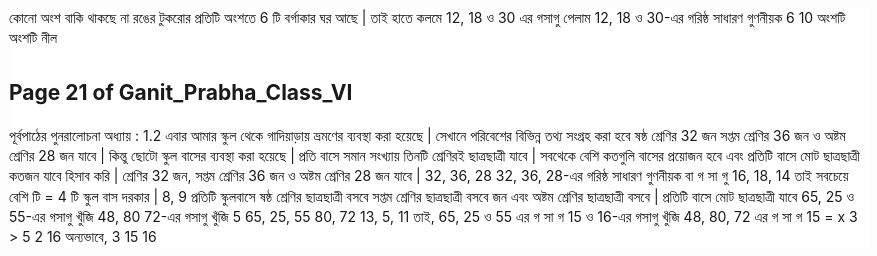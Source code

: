 কোনো অংশ বাকি থাকছে না
রঙের টুকরোর প্রতিটি অংশতে 6 টি বর্গাকার ঘর আছে | তাই হাতে কলমে 12, 18 ও 30 এর গসাগু পেলাম
12, 18 ও 30-এর গরিষ্ঠ সাধারণ
গুণনীয়ক 6
10
অংশটি
অংশটি
নীল


## Page 21 of Ganit_Prabha_Class_VI
পূর্বপাঠের পুনরালোচনা
অধ্যায় : 1.2
এবার আমার স্কুল থেকে গাদিয়াড়ায় ভ্রমণের ব্যবস্থা করা হয়েছে | সেখানে পরিবেশের বিভিন্ন তথ্য সংগ্রহ করা
হবে
ষষ্ঠ শ্রেণির 32 জন
সপ্তম শ্রেণির 36 জন ও অষ্টম শ্রেণির 28 জন যাবে | কিন্তু ছোটো স্কুল বাসের ব্যবস্থা করা
হয়েছে | প্রতি বাসে সমান সংখ্যায় তিনটি শ্রেণিরই ছাত্রছাত্রী যাবে | সবথেকে বেশি কতগুলি বাসের প্রয়োজন হবে এবং
প্রতিটি বাসে মোট ছাত্রছাত্রী কতজন যাবে হিসাব করি |
শ্রেণির 32 জন, সপ্তম শ্রেণির 36 জন ও অষ্টম শ্রেণির 28 জন যাবে |
32, 36,
28
32, 36, 28-এর গরিষ্ঠ সাধারণ গুণনীয়ক বা গ সা গু
16, 18,
14
তাই সবচেয়ে বেশি
টি = 4 টি স্কুল বাস দরকার |
8,
9
প্রতিটি স্কুলবাসে ষষ্ঠ শ্রেণির ছাত্রছাত্রী বসবে
সপ্তম শ্রেণির ছাত্রছাত্রী বসবে
জন এবং অষ্টম শ্রেণির
ছাত্রছাত্রী বসবে |
প্রতিটি বাসে মোট ছাত্রছাত্রী যাবে
65, 25 ও 55-এর গসাগু খুঁজি
48, 80 72-এর গসাগু খুঁজি
5
65, 25,
55
80,
72
13, 5,
11
তাই, 65, 25 ও 55 এর গ সা গ
15 ও 16-এর গসাগু খুঁজি
48, 80, 72 এর গ সা গ
15 =
x 3 > 5
2
16
অন্যভাবে,
3
15
16
